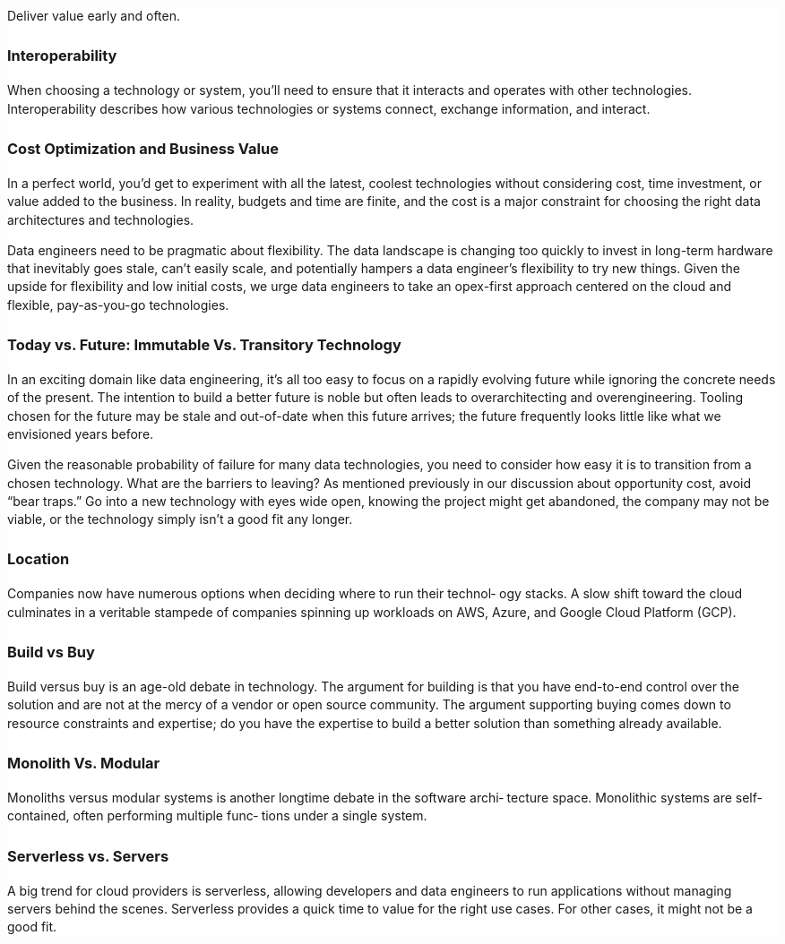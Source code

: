Deliver value early and often. 

### Interoperability
When choosing a technology or
system, you’ll need to ensure that it interacts and operates with other technologies.
Interoperability describes how various technologies or systems connect, exchange
information, and interact.

### Cost Optimization and Business Value
In a perfect world, you’d get to experiment with all the latest, coolest technologies
without considering cost, time investment, or value added to the business. In reality,
budgets and time are finite, and the cost is a major constraint for choosing the
right data architectures and technologies.

Data engineers need to be pragmatic about flexibility. The data landscape is changing
too quickly to invest in long-term hardware that inevitably goes stale, can’t easily
scale, and potentially hampers a data engineer’s flexibility to try new things. Given the
upside for flexibility and low initial costs, we urge data engineers to take an opex-first
approach centered on the cloud and flexible, pay-as-you-go technologies.

### Today vs. Future: Immutable Vs. Transitory Technology
In an exciting domain like data engineering, it’s all too easy to focus on a rapidly
evolving future while ignoring the concrete needs of the present. The intention to
build a better future is noble but often leads to overarchitecting and overengineering.
Tooling chosen for the future may be stale and out-of-date when this future arrives;
the future frequently looks little like what we envisioned years before.

Given the reasonable probability of failure for many data technologies, you need to
consider how easy it is to transition from a chosen technology. What are the barriers
to leaving? As mentioned previously in our discussion about opportunity cost, avoid “bear traps.” Go into a new technology with eyes wide open, knowing the project might get abandoned, the company may not be viable, or the technology simply isn’t a good fit any longer.

### Location
Companies now have numerous options when deciding where to run their technol‐
ogy stacks. A slow shift toward the cloud culminates in a veritable stampede of
companies spinning up workloads on AWS, Azure, and Google Cloud Platform
(GCP).

### Build vs Buy
Build versus buy is an age-old debate in technology. The argument for building is that you have end-to-end control over the solution and are not at the mercy of a vendor or open source community. The argument supporting buying comes down to resource constraints and expertise; do you have the expertise to build a better solution than something already available.

### Monolith Vs. Modular
Monoliths versus modular systems is another longtime debate in the software archi‐
tecture space. Monolithic systems are self-contained, often performing multiple func‐
tions under a single system.

### Serverless vs. Servers
A big trend for cloud providers is serverless, allowing developers and data engineers
to run applications without managing servers behind the scenes. Serverless provides a
quick time to value for the right use cases. For other cases, it might not be a good fit.
